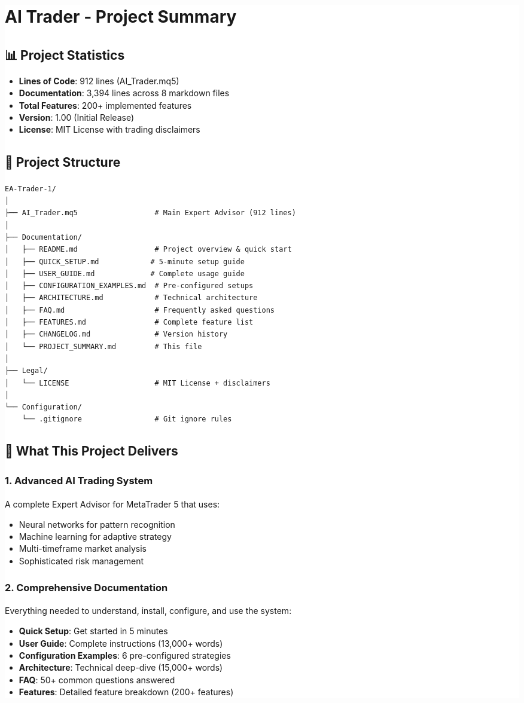 # AI Trader - Project Summary

## 📊 Project Statistics

- **Lines of Code**: 912 lines (AI_Trader.mq5)
- **Documentation**: 3,394 lines across 8 markdown files
- **Total Features**: 200+ implemented features
- **Version**: 1.00 (Initial Release)
- **License**: MIT License with trading disclaimers

## 📁 Project Structure

```
EA-Trader-1/
│
├── AI_Trader.mq5                  # Main Expert Advisor (912 lines)
│
├── Documentation/
│   ├── README.md                  # Project overview & quick start
│   ├── QUICK_SETUP.md            # 5-minute setup guide
│   ├── USER_GUIDE.md             # Complete usage guide
│   ├── CONFIGURATION_EXAMPLES.md  # Pre-configured setups
│   ├── ARCHITECTURE.md            # Technical architecture
│   ├── FAQ.md                     # Frequently asked questions
│   ├── FEATURES.md                # Complete feature list
│   ├── CHANGELOG.md               # Version history
│   └── PROJECT_SUMMARY.md         # This file
│
├── Legal/
│   └── LICENSE                    # MIT License + disclaimers
│
└── Configuration/
    └── .gitignore                 # Git ignore rules
```

## 🎯 What This Project Delivers

### 1. Advanced AI Trading System
A complete Expert Advisor for MetaTrader 5 that uses:
- Neural networks for pattern recognition
- Machine learning for adaptive strategy
- Multi-timeframe market analysis
- Sophisticated risk management

### 2. Comprehensive Documentation
Everything needed to understand, install, configure, and use the system:
- **Quick Setup**: Get started in 5 minutes
- **User Guide**: Complete instructions (13,000+ words)
- **Configuration Examples**: 6 pre-configured strategies
- **Architecture**: Technical deep-dive (15,000+ words)
- **FAQ**: 50+ common questions answered
- **Features**: Detailed feature breakdown (200+ features)
